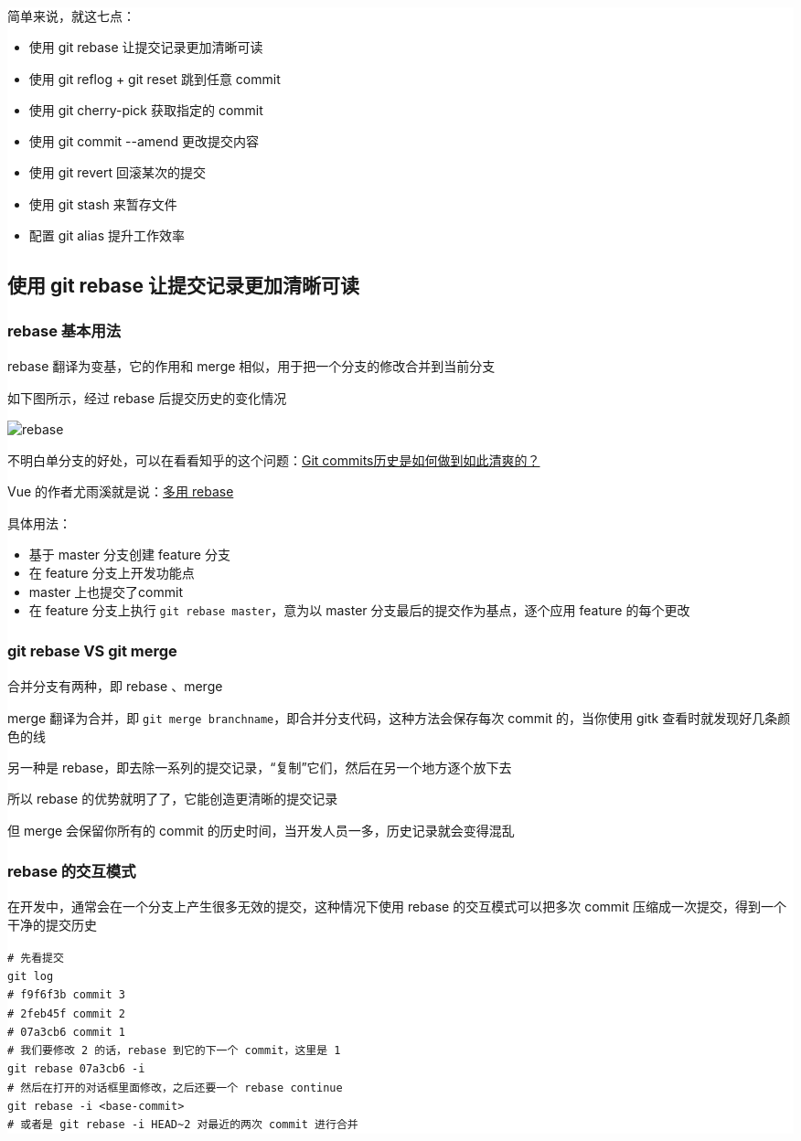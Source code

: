 
简单来说，就这七点：

- 使用 git rebase 让提交记录更加清晰可读

- 使用  git reflog + git reset 跳到任意 commit

- 使用 git cherry-pick 获取指定的 commit

- 使用 git commit --amend 更改提交内容

- 使用 git revert 回滚某次的提交

- 使用 git stash 来暂存文件

- 配置 git alias 提升工作效率



## 使用 git rebase 让提交记录更加清晰可读

### rebase 基本用法

rebase 翻译为变基，它的作用和 merge 相似，用于把一个分支的修改合并到当前分支

如下图所示，经过 rebase 后提交历史的变化情况

![rebase](https://p3-juejin.byteimg.com/tos-cn-i-k3u1fbpfcp/edbc348851fe4bc9b93a556590f9227d~tplv-k3u1fbpfcp-zoom-1.image)

不明白单分支的好处，可以在看看知乎的这个问题：[Git commits历史是如何做到如此清爽的？](https://www.zhihu.com/question/61283395)

Vue 的作者尤雨溪就是说：[多用 rebase](https://www.zhihu.com/question/61283395/answer/186122300)

具体用法：

- 基于 master 分支创建 feature 分支
- 在 feature 分支上开发功能点
- master 上也提交了commit
- 在 feature 分支上执行 `git rebase master`，意为以 master 分支最后的提交作为基点，逐个应用 feature 的每个更改

### git rebase VS git merge

合并分支有两种，即 rebase 、merge

merge 翻译为合并，即 `git merge branchname`，即合并分支代码，这种方法会保存每次 commit 的，当你使用 gitk 查看时就发现好几条颜色的线

另一种是 rebase，即去除一系列的提交记录，“复制”它们，然后在另一个地方逐个放下去

所以 rebase 的优势就明了了，它能创造更清晰的提交记录

但 merge 会保留你所有的 commit 的历史时间，当开发人员一多，历史记录就会变得混乱

### rebase 的交互模式

在开发中，通常会在一个分支上产生很多无效的提交，这种情况下使用 rebase 的交互模式可以把多次 commit 压缩成一次提交，得到一个干净的提交历史

```shell
# 先看提交
git log 
# f9f6f3b commit 3
# 2feb45f commit 2
# 07a3cb6 commit 1
# 我们要修改 2 的话，rebase 到它的下一个 commit，这里是 1
git rebase 07a3cb6 -i
# 然后在打开的对话框里面修改，之后还要一个 rebase continue
git rebase -i <base-commit>
# 或者是 git rebase -i HEAD~2 对最近的两次 commit 进行合并	
```
